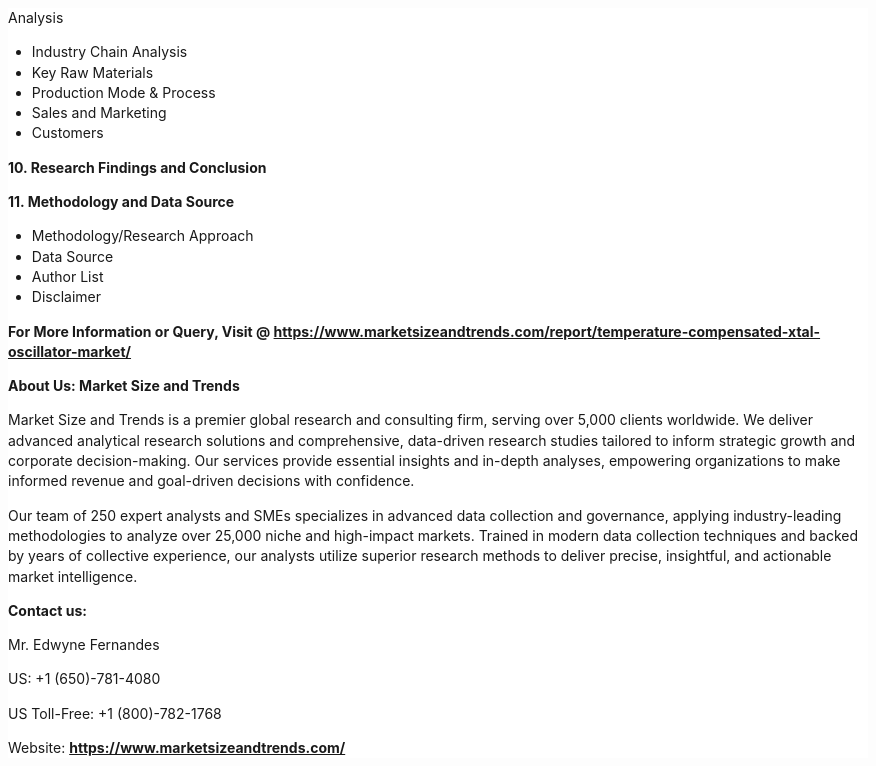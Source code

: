 Analysis</strong></p><ul><li>Industry Chain Analysis</li><li>Key Raw Materials</li><li>Production Mode &amp; Process</li><li>Sales and Marketing</li><li>Customers</li></ul><p><strong>10. Research Findings and Conclusion</strong></p><p><strong>11. Methodology and Data Source</strong></p><ul><li>Methodology/Research Approach</li><li>Data Source</li><li>Author List</li><li>Disclaimer</li></ul></p><p><strong>For More Information or Query, Visit @ <a href="https://www.marketsizeandtrends.com/report/temperature-compensated-xtal-oscillator-market/">https://www.marketsizeandtrends.com/report/temperature-compensated-xtal-oscillator-market/</a></strong></p><p><strong>About Us: Market Size and Trends</strong></p><p>Market Size and Trends is a premier global research and consulting firm, serving over 5,000 clients worldwide. We deliver advanced analytical research solutions and comprehensive, data-driven research studies tailored to inform strategic growth and corporate decision-making. Our services provide essential insights and in-depth analyses, empowering organizations to make informed revenue and goal-driven decisions with confidence.</p><p>Our team of 250 expert analysts and SMEs specializes in advanced data collection and governance, applying industry-leading methodologies to analyze over 25,000 niche and high-impact markets. Trained in modern data collection techniques and backed by years of collective experience, our analysts utilize superior research methods to deliver precise, insightful, and actionable market intelligence.</p><p><strong>Contact us:</strong></p><p>Mr. Edwyne Fernandes</p><p>US: +1 (650)-781-4080</p><p>US Toll-Free: +1 (800)-782-1768</p><p>Website: <strong><a href="https://www.marketsizeandtrends.com/">https://www.marketsizeandtrends.com/</a></strong></p>
